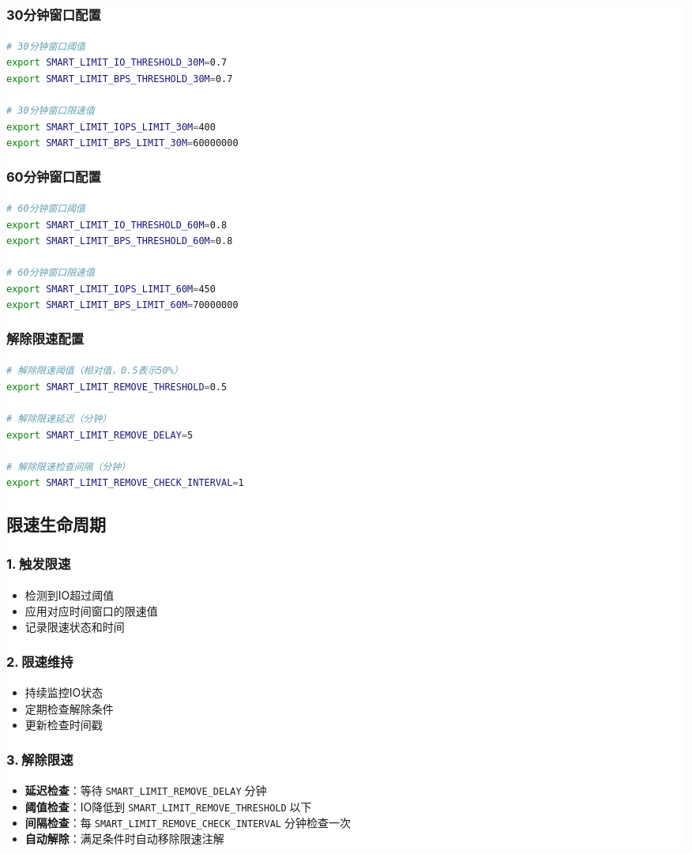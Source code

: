 ### 30分钟窗口配置

```bash
# 30分钟窗口阈值
export SMART_LIMIT_IO_THRESHOLD_30M=0.7
export SMART_LIMIT_BPS_THRESHOLD_30M=0.7

# 30分钟窗口限速值
export SMART_LIMIT_IOPS_LIMIT_30M=400
export SMART_LIMIT_BPS_LIMIT_30M=60000000
```

### 60分钟窗口配置

```bash
# 60分钟窗口阈值
export SMART_LIMIT_IO_THRESHOLD_60M=0.8
export SMART_LIMIT_BPS_THRESHOLD_60M=0.8

# 60分钟窗口限速值
export SMART_LIMIT_IOPS_LIMIT_60M=450
export SMART_LIMIT_BPS_LIMIT_60M=70000000
```

### 解除限速配置

```bash
# 解除限速阈值（相对值，0.5表示50%）
export SMART_LIMIT_REMOVE_THRESHOLD=0.5

# 解除限速延迟（分钟）
export SMART_LIMIT_REMOVE_DELAY=5

# 解除限速检查间隔（分钟）
export SMART_LIMIT_REMOVE_CHECK_INTERVAL=1
```

## 限速生命周期

### 1. 触发限速
- 检测到IO超过阈值
- 应用对应时间窗口的限速值
- 记录限速状态和时间

### 2. 限速维持
- 持续监控IO状态
- 定期检查解除条件
- 更新检查时间戳

### 3. 解除限速
- **延迟检查**：等待 `SMART_LIMIT_REMOVE_DELAY` 分钟
- **阈值检查**：IO降低到 `SMART_LIMIT_REMOVE_THRESHOLD` 以下
- **间隔检查**：每 `SMART_LIMIT_REMOVE_CHECK_INTERVAL` 分钟检查一次
- **自动解除**：满足条件时自动移除限速注解
